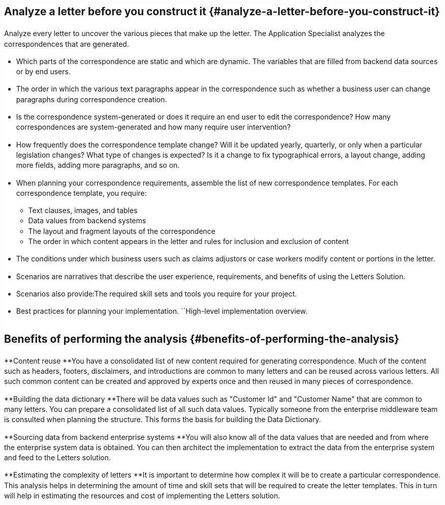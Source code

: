 </table>

## Analyze a letter before you construct it {#analyze-a-letter-before-you-construct-it}

Analyze every letter to uncover the various pieces that make up the letter. The Application Specialist analyzes the correspondences that are generated.

* Which parts of the correspondence are static and which are dynamic. The variables that are filled from backend data sources or by end users.
* The order in which the various text paragraphs appear in the correspondence such as whether a business user can change paragraphs during correspondence creation.
* Is the correspondence system-generated or does it require an end user to edit the correspondence? How many correspondences are system-generated and how many require user intervention?
* How frequently does the correspondence template change? Will it be updated yearly, quarterly, or only when a particular legislation changes? What type of changes is expected? Is it a change to fix typographical errors, a layout change, adding more fields, adding more paragraphs, and so on.
* When planning your correspondence requirements, assemble the list of new correspondence templates. For each correspondence template, you require:

    * Text clauses, images, and tables
    * Data values from backend systems
    * The layout and fragment layouts of the correspondence
    * The order in which content appears in the letter and rules for inclusion and exclusion of content

* The conditions under which business users such as claims adjustors or case workers modify content or portions in the letter.
* Scenarios are narratives that describe the user experience, requirements, and benefits of using the Letters Solution.
* Scenarios also provide:The required skill sets and tools you require for your project.
* Best practices for planning your implementation. ``High-level implementation overview.

## Benefits of performing the analysis {#benefits-of-performing-the-analysis}

**Content reuse **You have a consolidated list of new content required for generating correspondence. Much of the content such as headers, footers, disclaimers, and introductions are common to many letters and can be reused across various letters. All such common content can be created and approved by experts once and then reused in many pieces of correspondence.

**Building the data dictionary **There will be data values such as "Customer Id" and "Customer Name" that are common to many letters. You can prepare a consolidated list of all such data values. Typically someone from the enterprise middleware team is consulted when planning the structure. This forms the basis for building the Data Dictionary.

**Sourcing data from backend enterprise systems **You will also know all of the data values that are needed and from where the enterprise system data is obtained. You can then architect the implementation to extract the data from the enterprise system and feed to the Letters solution.

**Estimating the complexity of letters **It is important to determine how complex it will be to create a particular correspondence. This analysis helps in determining the amount of time and skill sets that will be required to create the letter templates. This in turn will help in estimating the resources and cost of implementing the Letters solution.
